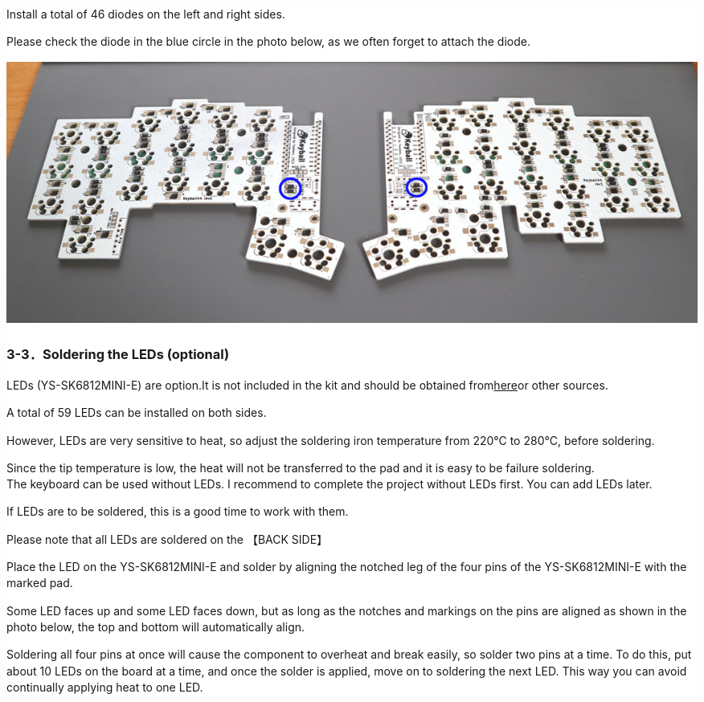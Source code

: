 Install a total of 46 diodes on the left and right sides.

Please check the diode in the blue circle in the photo below, as we often forget to attach the diode.

![37](images/kb44_030.jpg)

<a id="3-3"></a>
### 3-3．Soldering the LEDs (optional)
LEDs (YS-SK6812MINI-E) are option.It is not included in the kit and should be obtained from[here](https://shirogane-lab.net/items/64b8f178cbce52004b9555f9)or other sources.

A total of 59 LEDs can be installed on both sides.

However, LEDs are very sensitive to heat, so adjust the soldering iron temperature from 220°C to 280°C, before soldering.

Since the tip temperature is low, the heat will not be transferred to the pad and it is easy to be failure soldering.  
The keyboard can be used without LEDs. I recommend to complete the project without LEDs first. You can add LEDs later.  

If LEDs are to be soldered, this is a good time to work with them.

Please note that all LEDs are soldered on the 【BACK SIDE】
  
Place the LED on the YS-SK6812MINI-E and solder by aligning the notched leg of the four pins of the YS-SK6812MINI-E with the marked pad.

Some LED faces up and some LED faces down, but as long as the notches and markings on the pins are aligned as shown in the photo below, the top and bottom will automatically align.

Soldering all four pins at once will cause the component to overheat and break easily, so solder two pins at a time. To do this, put about 10 LEDs on the board at a time, and once the solder is applied, move on to soldering the next LED. This way you can avoid continually applying heat to one LED.
